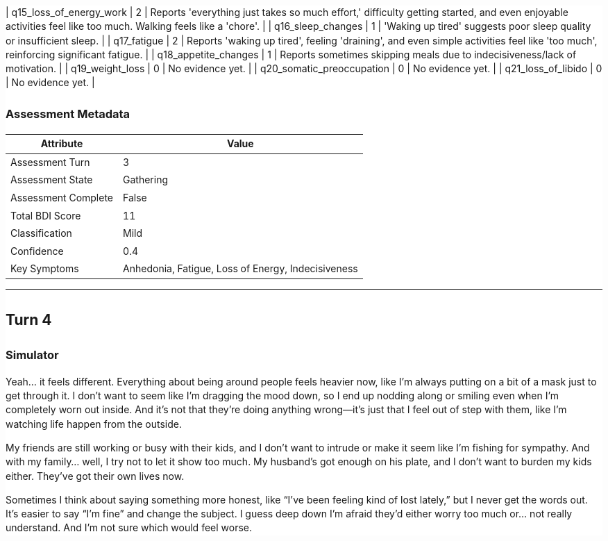 | q15_loss_of_energy_work | 2 | Reports 'everything just takes so much effort,' difficulty getting started, and even enjoyable activities feel like too much. Walking feels like a 'chore'. |
| q16_sleep_changes | 1 | 'Waking up tired' suggests poor sleep quality or insufficient sleep. |
| q17_fatigue | 2 | Reports 'waking up tired', feeling 'draining', and even simple activities feel like 'too much', reinforcing significant fatigue. |
| q18_appetite_changes | 1 | Reports sometimes skipping meals due to indecisiveness/lack of motivation. |
| q19_weight_loss | 0 | No evidence yet. |
| q20_somatic_preoccupation | 0 | No evidence yet. |
| q21_loss_of_libido | 0 | No evidence yet. |


### Assessment Metadata

| Attribute | Value |
| --- | --- |
| Assessment Turn | 3 |
| Assessment State | Gathering |
| Assessment Complete | False |
| Total BDI Score | 11 |
| Classification | Mild |
| Confidence | 0.4 |
| Key Symptoms | Anhedonia, Fatigue, Loss of Energy, Indecisiveness |


---

## Turn 4

### Simulator

Yeah… it feels different. Everything about being around people feels heavier now, like I’m always putting on a bit of a mask just to get through it. I don’t want to seem like I’m dragging the mood down, so I end up nodding along or smiling even when I’m completely worn out inside. And it’s not that they’re doing anything wrong—it’s just that I feel out of step with them, like I’m watching life happen from the outside.

My friends are still working or busy with their kids, and I don’t want to intrude or make it seem like I’m fishing for sympathy. And with my family… well, I try not to let it show too much. My husband’s got enough on his plate, and I don’t want to burden my kids either. They’ve got their own lives now.

Sometimes I think about saying something more honest, like “I’ve been feeling kind of lost lately,” but I never get the words out. It’s easier to say “I’m fine” and change the subject. I guess deep down I’m afraid they’d either worry too much or… not really understand. And I’m not sure which would feel worse.

